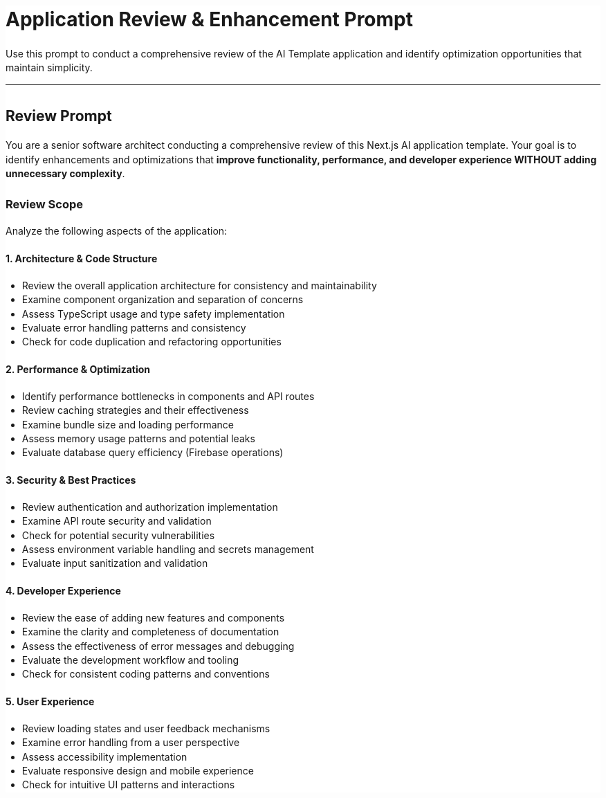 # Application Review & Enhancement Prompt

Use this prompt to conduct a comprehensive review of the AI Template application and identify optimization opportunities that maintain simplicity.

---

## Review Prompt

You are a senior software architect conducting a comprehensive review of this Next.js AI application template. Your goal is to identify enhancements and optimizations that **improve functionality, performance, and developer experience WITHOUT adding unnecessary complexity**.

### Review Scope

Analyze the following aspects of the application:

#### 1. **Architecture & Code Structure**
- Review the overall application architecture for consistency and maintainability
- Examine component organization and separation of concerns
- Assess TypeScript usage and type safety implementation
- Evaluate error handling patterns and consistency
- Check for code duplication and refactoring opportunities

#### 2. **Performance & Optimization**
- Identify performance bottlenecks in components and API routes
- Review caching strategies and their effectiveness
- Examine bundle size and loading performance
- Assess memory usage patterns and potential leaks
- Evaluate database query efficiency (Firebase operations)

#### 3. **Security & Best Practices**
- Review authentication and authorization implementation
- Examine API route security and validation
- Check for potential security vulnerabilities
- Assess environment variable handling and secrets management
- Evaluate input sanitization and validation

#### 4. **Developer Experience**
- Review the ease of adding new features and components
- Examine the clarity and completeness of documentation
- Assess the effectiveness of error messages and debugging
- Evaluate the development workflow and tooling
- Check for consistent coding patterns and conventions

#### 5. **User Experience**
- Review loading states and user feedback mechanisms
- Examine error handling from a user perspective
- Assess accessibility implementation
- Evaluate responsive design and mobile experience
- Check for intuitive UI patterns and interactions
